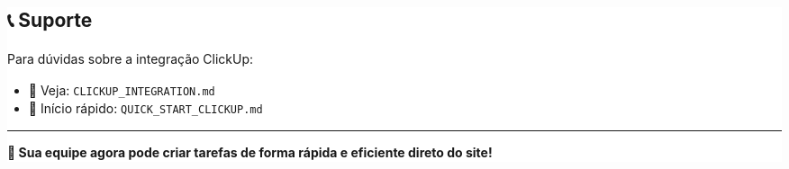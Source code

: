 
## 📞 **Suporte**

Para dúvidas sobre a integração ClickUp:
- 📖 Veja: `CLICKUP_INTEGRATION.md`
- 🚀 Início rápido: `QUICK_START_CLICKUP.md`

---

**🎉 Sua equipe agora pode criar tarefas de forma rápida e eficiente direto do site!**


